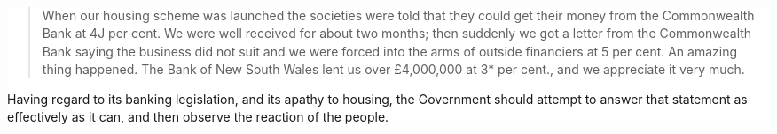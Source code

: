   >When our housing scheme was launched the societies were told that they could get their money from the Commonwealth Bank at 4J per cent. We were well received for about two months; then suddenly we got a letter from the Commonwealth Bank saying the business did not suit and we were forced into the arms of outside financiers at 5 per cent. An amazing thing happened. The Bank of New South Wales lent us over £4,000,000 at 3* per cent., and we appreciate it very much. 

Having regard to its banking legislation, and its apathy to housing, the Government should attempt to answer that statement as effectively as it can, and then observe the reaction of the people. 

